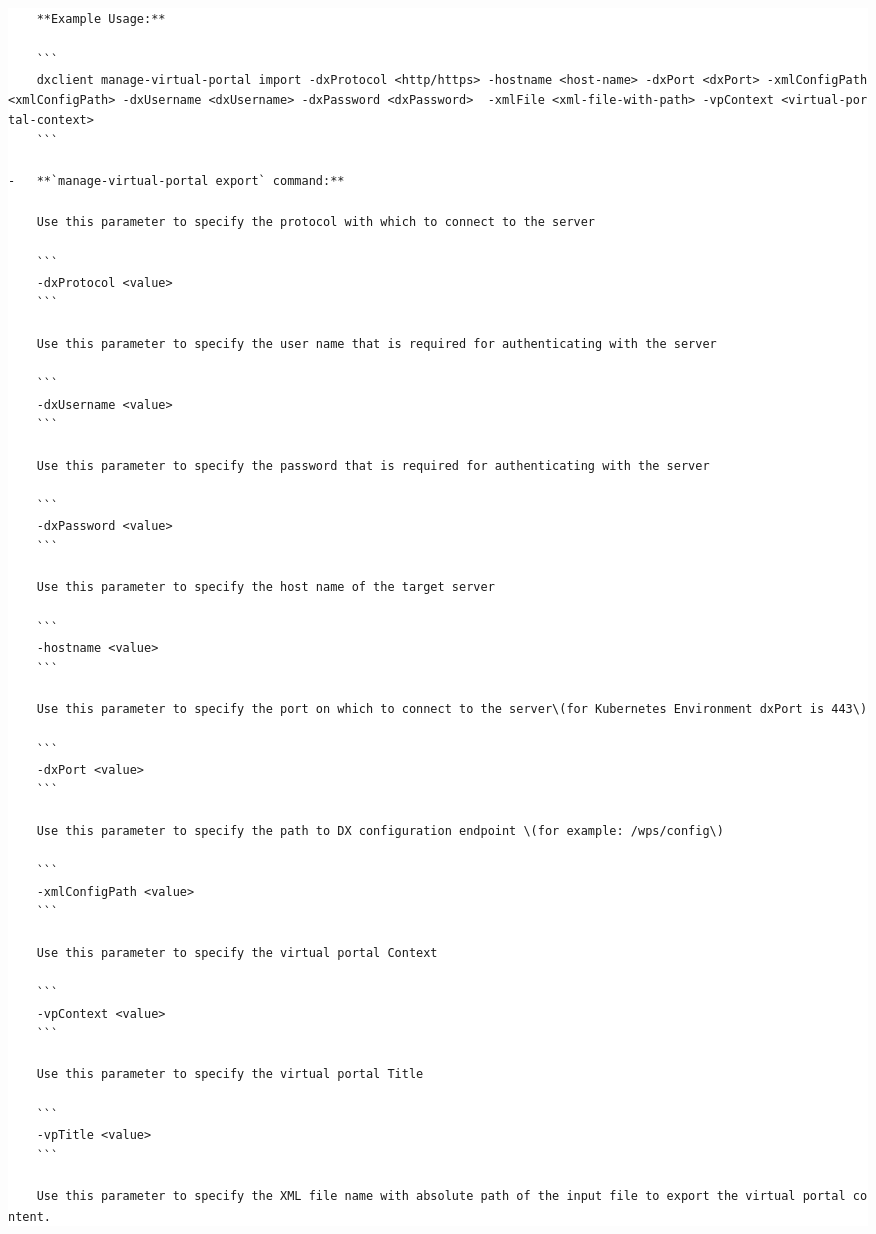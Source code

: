         **Example Usage:**

        ```
        dxclient manage-virtual-portal import -dxProtocol <http/https> -hostname <host-name> -dxPort <dxPort> -xmlConfigPath <xmlConfigPath> -dxUsername <dxUsername> -dxPassword <dxPassword>  -xmlFile <xml-file-with-path> -vpContext <virtual-portal-context>
        ```

    -   **`manage-virtual-portal export` command:**

        Use this parameter to specify the protocol with which to connect to the server

        ```
        -dxProtocol <value>
        ```

        Use this parameter to specify the user name that is required for authenticating with the server

        ```
        -dxUsername <value> 
        ```

        Use this parameter to specify the password that is required for authenticating with the server

        ```
        -dxPassword <value>
        ```

        Use this parameter to specify the host name of the target server

        ```
        -hostname <value>
        ```

        Use this parameter to specify the port on which to connect to the server\(for Kubernetes Environment dxPort is 443\)

        ```
        -dxPort <value>
        ```

        Use this parameter to specify the path to DX configuration endpoint \(for example: /wps/config\)

        ```
        -xmlConfigPath <value>
        ```

        Use this parameter to specify the virtual portal Context

        ```
        -vpContext <value>
        ```

        Use this parameter to specify the virtual portal Title

        ```
        -vpTitle <value>
        ```

        Use this parameter to specify the XML file name with absolute path of the input file to export the virtual portal content.
